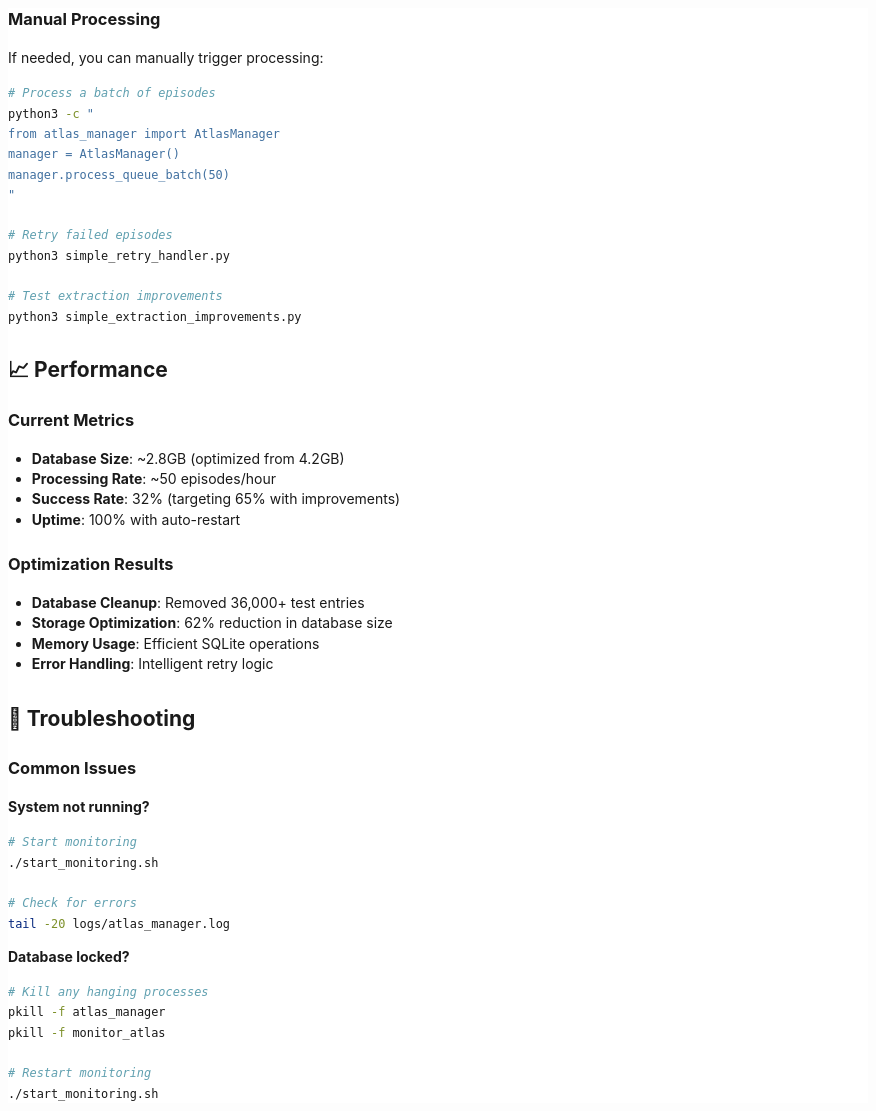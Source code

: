 ### Manual Processing

If needed, you can manually trigger processing:

```bash
# Process a batch of episodes
python3 -c "
from atlas_manager import AtlasManager
manager = AtlasManager()
manager.process_queue_batch(50)
"

# Retry failed episodes
python3 simple_retry_handler.py

# Test extraction improvements
python3 simple_extraction_improvements.py
```

## 📈 Performance

### Current Metrics

- **Database Size**: ~2.8GB (optimized from 4.2GB)
- **Processing Rate**: ~50 episodes/hour
- **Success Rate**: 32% (targeting 65% with improvements)
- **Uptime**: 100% with auto-restart

### Optimization Results

- **Database Cleanup**: Removed 36,000+ test entries
- **Storage Optimization**: 62% reduction in database size
- **Memory Usage**: Efficient SQLite operations
- **Error Handling**: Intelligent retry logic

## 🔧 Troubleshooting

### Common Issues

**System not running?**
```bash
# Start monitoring
./start_monitoring.sh

# Check for errors
tail -20 logs/atlas_manager.log
```

**Database locked?**
```bash
# Kill any hanging processes
pkill -f atlas_manager
pkill -f monitor_atlas

# Restart monitoring
./start_monitoring.sh
```

